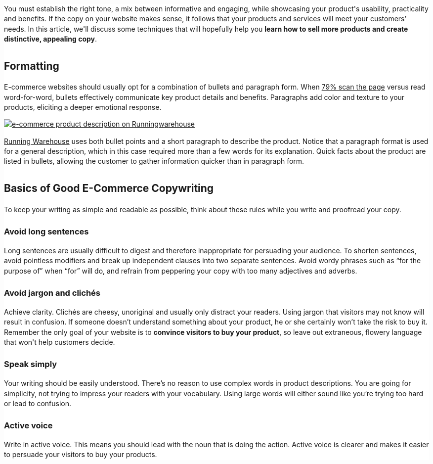 You must establish the right tone, a mix between informative and engaging, while showcasing your product's usability, practicality and benefits. If the copy on your website makes sense, it follows that your products and services will meet your customers’ needs. In this article, we'll discuss some techniques that will hopefully help you <strong>learn how to sell more products and create distinctive, appealing copy</strong>.</p>

## Formatting

E-commerce websites should usually opt for a combination of bullets and paragraph form. When <a href="https://www.useit.com/alertbox/9710a.html">79% scan the page</a> versus read word-for-word, bullets effectively communicate key product details and benefits. Paragraphs add color and texture to your products, eliciting a deeper emotional response.

<a href="https://www.runningwarehouse.com/descpageMRS-ASDSR8.html"><img loading="lazy" decoding="async" loading="lazy" decoding="async" class="77602" title="Runningwarehouse" src="https://archive.smashing.media/assets/344dbf88-fdf9-42bb-adb4-46f01eedd629/19895bb5-ff48-4068-b463-fbb4fd0a0d8c/runningwarehouse.jpg" alt="e-commerce product description on Runningwarehouse" width="500" height="327" /></a>

<a href="https://www.runningwarehouse.com/descpageMRS-ASDSR8.html">Running Warehouse</a> uses both bullet points and a short paragraph to describe the product. Notice that a paragraph format is used for a general description, which in this case required more than a few words for its explanation. Quick facts about the product are listed in bullets, allowing the customer to gather information quicker than in paragraph form.</p>

## Basics of Good E-Commerce Copywriting

To keep your writing as simple and readable as possible, think about these rules while you write and proofread your copy.</p>

### Avoid long sentences

Long sentences are usually difficult to digest and therefore inappropriate for persuading your audience. To shorten sentences, avoid pointless modifiers and break up independent clauses into two separate sentences. Avoid wordy phrases such as “for the purpose of” when “for” will do, and refrain from peppering your copy with too many adjectives and adverbs.</p>

### Avoid jargon and clichés

Achieve clarity. Clichés are cheesy, unoriginal and usually only distract your readers. Using jargon that visitors may not know will result in confusion. If someone doesn’t understand something about your product, he or she certainly won’t take the risk to buy it. Remember the only goal of your website is to <strong>convince visitors to buy your product</strong>, so leave out extraneous, flowery language that won't help customers decide.

### Speak simply

Your writing should be easily understood. There’s no reason to use complex words in product descriptions. You are going for simplicity, not trying to impress your readers with your vocabulary. Using large words will either sound like you’re trying too hard or lead to confusion.</p>

### Active voice

Write in active voice. This means you should lead with the noun that is doing the action. Active voice is clearer and makes it easier to persuade your visitors to buy your products.

